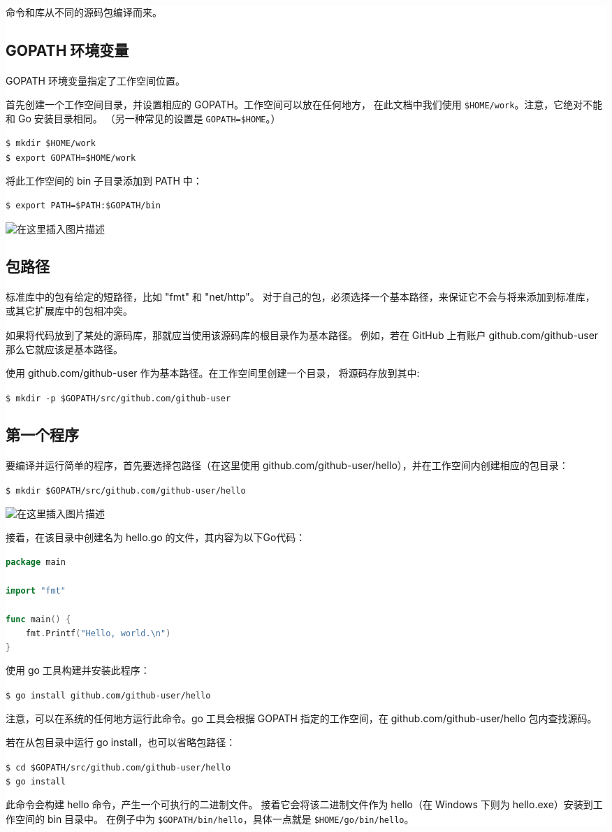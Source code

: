 命令和库从不同的源码包编译而来。

## GOPATH 环境变量
GOPATH 环境变量指定了工作空间位置。

首先创建一个工作空间目录，并设置相应的 GOPATH。工作空间可以放在任何地方， 在此文档中我们使用 `$HOME/work`。注意，它绝对不能和 Go 安装目录相同。 （另一种常见的设置是 `GOPATH=$HOME`。）
```
$ mkdir $HOME/work
$ export GOPATH=$HOME/work
```
将此工作空间的 bin 子目录添加到 PATH 中：
```
$ export PATH=$PATH:$GOPATH/bin
```
![在这里插入图片描述](https://img-blog.csdnimg.cn/20190915112407288.png?x-oss-process=image/watermark,type_ZmFuZ3poZW5naGVpdGk,shadow_10,text_aHR0cHM6Ly9ibG9nLmNzZG4ubmV0L3FpYW9femhhbmc=,size_16,color_FFFFFF,t_70)

## 包路径
标准库中的包有给定的短路径，比如 "fmt" 和 "net/http"。 对于自己的包，必须选择一个基本路径，来保证它不会与将来添加到标准库， 或其它扩展库中的包相冲突。

如果将代码放到了某处的源码库，那就应当使用该源码库的根目录作为基本路径。 例如，若在 GitHub 上有账户 github.com/github-user 那么它就应该是基本路径。

使用 github.com/github-user 作为基本路径。在工作空间里创建一个目录， 将源码存放到其中:
```
$ mkdir -p $GOPATH/src/github.com/github-user
```
## 第一个程序
要编译并运行简单的程序，首先要选择包路径（在这里使用 github.com/github-user/hello），并在工作空间内创建相应的包目录：
```
$ mkdir $GOPATH/src/github.com/github-user/hello
```
![在这里插入图片描述](https://img-blog.csdnimg.cn/20190915112700358.png)

接着，在该目录中创建名为 hello.go 的文件，其内容为以下Go代码：
```go
package main

import "fmt"

func main() {
	fmt.Printf("Hello, world.\n")
}
```
使用 go 工具构建并安装此程序：
```
$ go install github.com/github-user/hello
```
注意，可以在系统的任何地方运行此命令。go 工具会根据 GOPATH 指定的工作空间，在 github.com/github-user/hello 包内查找源码。

若在从包目录中运行 go install，也可以省略包路径：
```
$ cd $GOPATH/src/github.com/github-user/hello
$ go install
```
此命令会构建 hello 命令，产生一个可执行的二进制文件。 接着它会将该二进制文件作为 hello（在 Windows 下则为 hello.exe）安装到工作空间的 bin 目录中。 在例子中为 `$GOPATH/bin/hello`，具体一点就是 `$HOME/go/bin/hello`。
